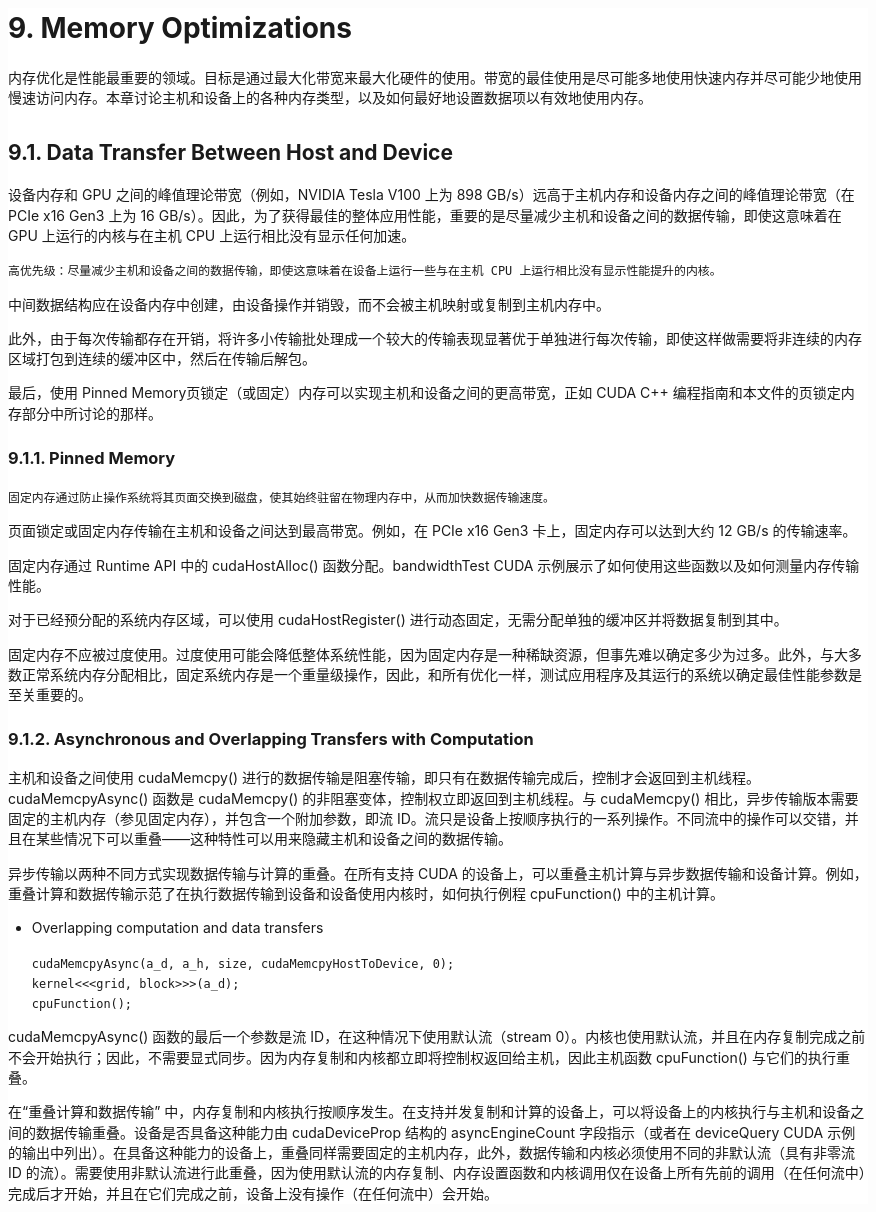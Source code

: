# 9. Memory Optimizations

内存优化是性能最重要的领域。目标是通过最大化带宽来最大化硬件的使用。带宽的最佳使用是尽可能多地使用快速内存并尽可能少地使用慢速访问内存。本章讨论主机和设备上的各种内存类型，以及如何最好地设置数据项以有效地使用内存。

## 9.1. Data Transfer Between Host and Device
设备内存和 GPU 之间的峰值理论带宽（例如，NVIDIA Tesla V100 上为 898 GB/s）远高于主机内存和设备内存之间的峰值理论带宽（在 PCIe x16 Gen3 上为 16 GB/s）。因此，为了获得最佳的整体应用性能，重要的是尽量减少主机和设备之间的数据传输，即使这意味着在 GPU 上运行的内核与在主机 CPU 上运行相比没有显示任何加速。

```
高优先级：尽量减少主机和设备之间的数据传输，即使这意味着在设备上运行一些与在主机 CPU 上运行相比没有显示性能提升的内核。
```

中间数据结构应在设备内存中创建，由设备操作并销毁，而不会被主机映射或复制到主机内存中。

此外，由于每次传输都存在开销，将许多小传输批处理成一个较大的传输表现显著优于单独进行每次传输，即使这样做需要将非连续的内存区域打包到连续的缓冲区中，然后在传输后解包。

最后，使用 Pinned Memory页锁定（或固定）内存可以实现主机和设备之间的更高带宽，正如 CUDA C++ 编程指南和本文件的页锁定内存部分中所讨论的那样。

###  9.1.1. Pinned Memory

```
固定内存通过防止操作系统将其页面交换到磁盘，使其始终驻留在物理内存中，从而加快数据传输速度。
```

页面锁定或固定内存传输在主机和设备之间达到最高带宽。例如，在 PCIe x16 Gen3 卡上，固定内存可以达到大约 12 GB/s 的传输速率。

固定内存通过 Runtime API 中的 cudaHostAlloc() 函数分配。bandwidthTest CUDA 示例展示了如何使用这些函数以及如何测量内存传输性能。

对于已经预分配的系统内存区域，可以使用 cudaHostRegister() 进行动态固定，无需分配单独的缓冲区并将数据复制到其中。

固定内存不应被过度使用。过度使用可能会降低整体系统性能，因为固定内存是一种稀缺资源，但事先难以确定多少为过多。此外，与大多数正常系统内存分配相比，固定系统内存是一个重量级操作，因此，和所有优化一样，测试应用程序及其运行的系统以确定最佳性能参数是至关重要的。

### 9.1.2. Asynchronous and Overlapping Transfers with Computation

主机和设备之间使用 cudaMemcpy() 进行的数据传输是阻塞传输，即只有在数据传输完成后，控制才会返回到主机线程。cudaMemcpyAsync() 函数是 cudaMemcpy() 的非阻塞变体，控制权立即返回到主机线程。与 cudaMemcpy() 相比，异步传输版本需要固定的主机内存（参见固定内存），并包含一个附加参数，即流 ID。流只是设备上按顺序执行的一系列操作。不同流中的操作可以交错，并且在某些情况下可以重叠——这种特性可以用来隐藏主机和设备之间的数据传输。

异步传输以两种不同方式实现数据传输与计算的重叠。在所有支持 CUDA 的设备上，可以重叠主机计算与异步数据传输和设备计算。例如，重叠计算和数据传输示范了在执行数据传输到设备和设备使用内核时，如何执行例程 cpuFunction() 中的主机计算。

* Overlapping computation and data transfers
    ```
    cudaMemcpyAsync(a_d, a_h, size, cudaMemcpyHostToDevice, 0);
    kernel<<<grid, block>>>(a_d);
    cpuFunction();
    ```
cudaMemcpyAsync() 函数的最后一个参数是流 ID，在这种情况下使用默认流（stream 0）。内核也使用默认流，并且在内存复制完成之前不会开始执行；因此，不需要显式同步。因为内存复制和内核都立即将控制权返回给主机，因此主机函数 cpuFunction() 与它们的执行重叠。

在“重叠计算和数据传输” 中，内存复制和内核执行按顺序发生。在支持并发复制和计算的设备上，可以将设备上的内核执行与主机和设备之间的数据传输重叠。设备是否具备这种能力由 cudaDeviceProp 结构的 asyncEngineCount 字段指示（或者在 deviceQuery CUDA 示例的输出中列出）。在具备这种能力的设备上，重叠同样需要固定的主机内存，此外，数据传输和内核必须使用不同的非默认流（具有非零流 ID 的流）。需要使用非默认流进行此重叠，因为使用默认流的内存复制、内存设置函数和内核调用仅在设备上所有先前的调用（在任何流中）完成后才开始，并且在它们完成之前，设备上没有操作（在任何流中）会开始。
